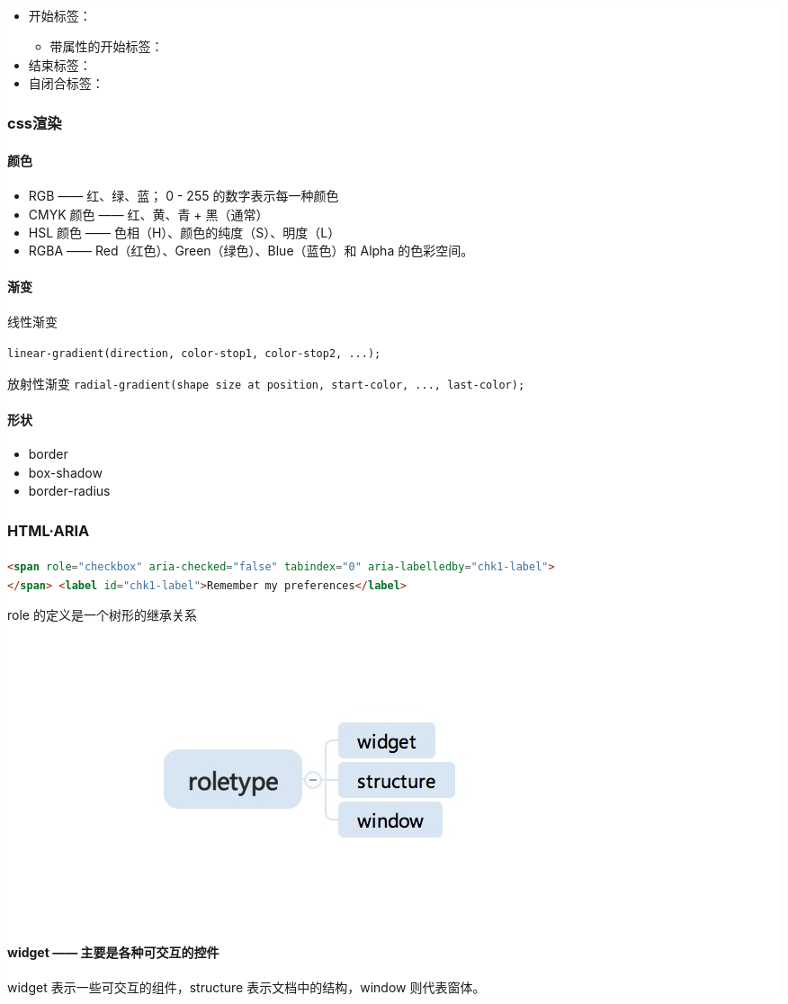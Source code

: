 - 开始标签：<tagname>
  - 带属性的开始标签： <tagname attributename="attributevalue">
- 结束标签：</tagname>
- 自闭合标签：<tagname />

### css渲染

#### 颜色
- RGB —— 红、绿、蓝；  0 - 255 的数字表示每一种颜色
- CMYK 颜色 —— 红、黄、青 + 黑（通常）
- HSL 颜色 —— 色相（H）、颜色的纯度（S）、明度（L）
- RGBA —— Red（红色）、Green（绿色）、Blue（蓝色）和 Alpha 的色彩空间。

#### 渐变

线性渐变

`linear-gradient(direction, color-stop1, color-stop2, ...);`

放射性渐变
`radial-gradient(shape size at position, start-color, ..., last-color);`

#### 形状

- border
- box-shadow
- border-radius

### HTML·ARIA
```html
<span role="checkbox" aria-checked="false" tabindex="0" aria-labelledby="chk1-label">
</span> <label id="chk1-label">Remember my preferences</label>
```

role 的定义是一个树形的继承关系

![role结构](./imgs/role.jpeg)
#### widget —— 主要是各种可交互的控件
widget 表示一些可交互的组件，structure 表示文档中的结构，window 则代表窗体。
